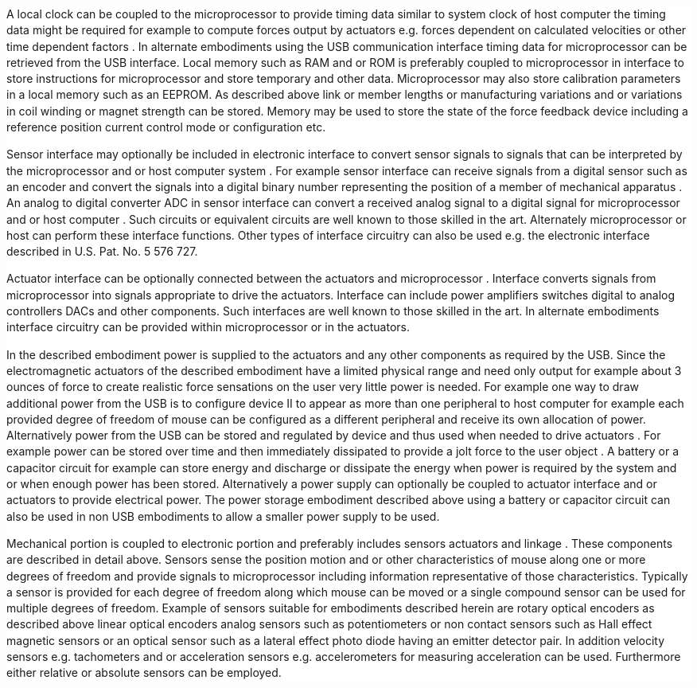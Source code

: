 A local clock can be coupled to the microprocessor to provide timing data similar to system clock of host computer the timing data might be required for example to compute forces output by actuators e.g. forces dependent on calculated velocities or other time dependent factors . In alternate embodiments using the USB communication interface timing data for microprocessor can be retrieved from the USB interface. Local memory such as RAM and or ROM is preferably coupled to microprocessor in interface to store instructions for microprocessor and store temporary and other data. Microprocessor may also store calibration parameters in a local memory such as an EEPROM. As described above link or member lengths or manufacturing variations and or variations in coil winding or magnet strength can be stored. Memory may be used to store the state of the force feedback device including a reference position current control mode or configuration etc.

Sensor interface may optionally be included in electronic interface to convert sensor signals to signals that can be interpreted by the microprocessor and or host computer system . For example sensor interface can receive signals from a digital sensor such as an encoder and convert the signals into a digital binary number representing the position of a member of mechanical apparatus . An analog to digital converter ADC in sensor interface can convert a received analog signal to a digital signal for microprocessor and or host computer . Such circuits or equivalent circuits are well known to those skilled in the art. Alternately microprocessor or host can perform these interface functions. Other types of interface circuitry can also be used e.g. the electronic interface described in U.S. Pat. No. 5 576 727.

Actuator interface can be optionally connected between the actuators and microprocessor . Interface converts signals from microprocessor into signals appropriate to drive the actuators. Interface can include power amplifiers switches digital to analog controllers DACs and other components. Such interfaces are well known to those skilled in the art. In alternate embodiments interface circuitry can be provided within microprocessor or in the actuators.

In the described embodiment power is supplied to the actuators and any other components as required by the USB. Since the electromagnetic actuators of the described embodiment have a limited physical range and need only output for example about 3 ounces of force to create realistic force sensations on the user very little power is needed. For example one way to draw additional power from the USB is to configure device II to appear as more than one peripheral to host computer for example each provided degree of freedom of mouse can be configured as a different peripheral and receive its own allocation of power. Alternatively power from the USB can be stored and regulated by device and thus used when needed to drive actuators . For example power can be stored over time and then immediately dissipated to provide a jolt force to the user object . A battery or a capacitor circuit for example can store energy and discharge or dissipate the energy when power is required by the system and or when enough power has been stored. Alternatively a power supply can optionally be coupled to actuator interface and or actuators to provide electrical power. The power storage embodiment described above using a battery or capacitor circuit can also be used in non USB embodiments to allow a smaller power supply to be used.

Mechanical portion is coupled to electronic portion and preferably includes sensors actuators and linkage . These components are described in detail above. Sensors sense the position motion and or other characteristics of mouse along one or more degrees of freedom and provide signals to microprocessor including information representative of those characteristics. Typically a sensor is provided for each degree of freedom along which mouse can be moved or a single compound sensor can be used for multiple degrees of freedom. Example of sensors suitable for embodiments described herein are rotary optical encoders as described above linear optical encoders analog sensors such as potentiometers or non contact sensors such as Hall effect magnetic sensors or an optical sensor such as a lateral effect photo diode having an emitter detector pair. In addition velocity sensors e.g. tachometers and or acceleration sensors e.g. accelerometers for measuring acceleration can be used. Furthermore either relative or absolute sensors can be employed.
